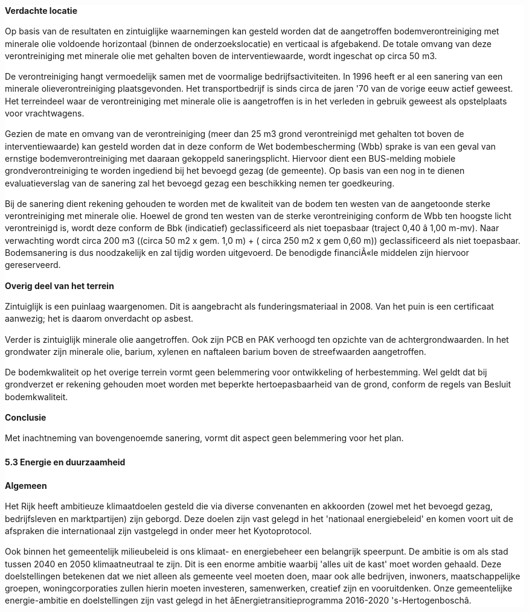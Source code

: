 **Verdachte locatie**

Op basis van de resultaten en zintuiglijke waarnemingen kan gesteld worden dat de aangetroffen bodemverontreiniging met minerale olie voldoende horizontaal (binnen de onderzoekslocatie) en verticaal is afgebakend. De totale omvang van deze verontreiniging met minerale olie met gehalten boven de interventiewaarde, wordt ingeschat op circa 50 m3.

De verontreiniging hangt vermoedelijk samen met de voormalige bedrijfsactiviteiten. In 1996 heeft er al een sanering van een minerale olieverontreiniging plaatsgevonden. Het transportbedrijf is sinds circa de jaren '70 van de vorige eeuw actief geweest. Het terreindeel waar de verontreiniging met minerale olie is aangetroffen is in het verleden in gebruik geweest als opstelplaats voor vrachtwagens.

Gezien de mate en omvang van de verontreiniging (meer dan 25 m3 grond verontreinigd met gehalten tot boven de interventiewaarde) kan gesteld worden dat in deze conform de Wet bodembescherming (Wbb) sprake is van een geval van ernstige bodemverontreiniging met daaraan gekoppeld saneringsplicht. Hiervoor dient een BUS\-melding mobiele grondverontreiniging te worden ingediend bij het bevoegd gezag (de gemeente). Op basis van een nog in te dienen evaluatieverslag van de sanering zal het bevoegd gezag een beschikking nemen ter goedkeuring.

Bij de sanering dient rekening gehouden te worden met de kwaliteit van de bodem ten westen van de aangetoonde sterke verontreiniging met minerale olie. Hoewel de grond ten westen van de sterke verontreiniging conform de Wbb ten hoogste licht verontreinigd is, wordt deze conform de Bbk (indicatief) geclassificeerd als niet toepasbaar (traject 0,40 â 1,00 m\-mv). Naar verwachting wordt circa 200 m3 ((circa 50 m2 x gem. 1,0 m) \+ ( circa 250 m2 x gem 0,60 m)) geclassificeerd als niet toepasbaar. Bodemsanering is dus noodzakelijk en zal tijdig worden uitgevoerd. De benodigde financiÃ«le middelen zijn hiervoor gereserveerd.

**Overig deel van het terrein**

Zintuiglijk is een puinlaag waargenomen. Dit is aangebracht als funderingsmateriaal in 2008\. Van het puin is een certificaat aanwezig; het is daarom onverdacht op asbest.

Verder is zintuiglijk minerale olie aangetroffen. Ook zijn PCB en PAK verhoogd ten opzichte van de achtergrondwaarden. In het grondwater zijn minerale olie, barium, xylenen en naftaleen barium boven de streefwaarden aangetroffen.

De bodemkwaliteit op het overige terrein vormt geen belemmering voor ontwikkeling of herbestemming. Wel geldt dat bij grondverzet er rekening gehouden moet worden met beperkte hertoepasbaarheid van de grond, conform de regels van Besluit bodemkwaliteit.

**Conclusie**

Met inachtneming van bovengenoemde sanering, vormt dit aspect geen belemmering voor het plan.

#### 5\.3 Energie en duurzaamheid

**Algemeen**

Het Rijk heeft ambitieuze klimaatdoelen gesteld die via diverse convenanten en akkoorden (zowel met het bevoegd gezag, bedrijfsleven en marktpartijen) zijn geborgd. Deze doelen zijn vast gelegd in het 'nationaal energiebeleid' en komen voort uit de afspraken die internationaal zijn vastgelegd in onder meer het Kyotoprotocol.

Ook binnen het gemeentelijk milieubeleid is ons klimaat\- en energiebeheer een belangrijk speerpunt. De ambitie is om als stad tussen 2040 en 2050 klimaatneutraal te zijn. Dit is een enorme ambitie waarbij 'alles uit de kast' moet worden gehaald. Deze doelstellingen betekenen dat we niet alleen als gemeente veel moeten doen, maar ook alle bedrijven, inwoners, maatschappelijke groepen, woningcorporaties zullen hierin moeten investeren, samenwerken, creatief zijn en vooruitdenken. Onze gemeentelijke energie\-ambitie en doelstellingen zijn vast gelegd in het âEnergietransitieprogramma 2016\-2020 's\-Hertogenboschâ.
